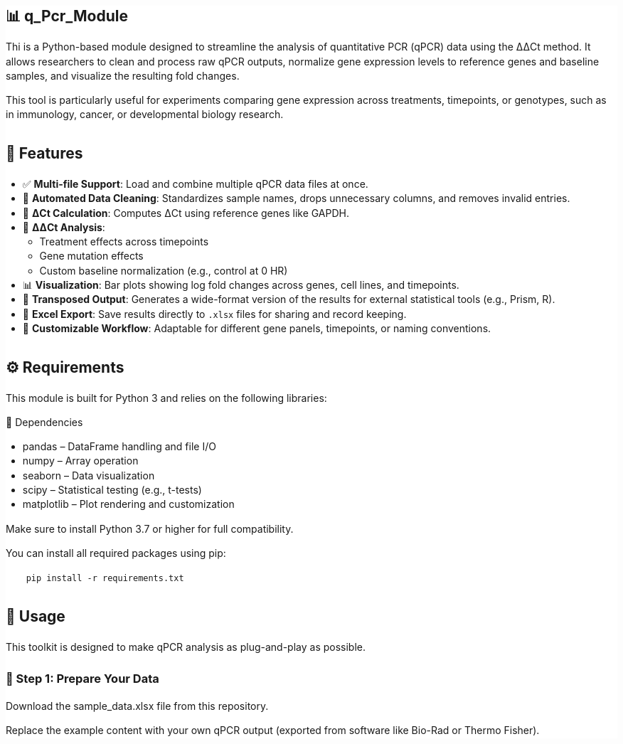 ## 📊 q_Pcr_Module


Thi is a Python-based module designed to streamline the analysis of quantitative PCR (qPCR) data using the ΔΔCt method. It allows researchers to clean and process raw qPCR outputs, normalize gene expression levels to reference genes and baseline samples, and visualize the resulting fold changes.

This tool is particularly useful for experiments comparing gene expression across treatments, timepoints, or genotypes, such as in immunology, cancer, or developmental biology research.


## 🧬 Features

- ✅ **Multi-file Support**: Load and combine multiple qPCR data files at once.
- 🧹 **Automated Data Cleaning**: Standardizes sample names, drops unnecessary columns, and removes invalid entries.
- 🧪 **ΔCt Calculation**: Computes ΔCt using reference genes like GAPDH.
- 🔁 **ΔΔCt Analysis**:
  - Treatment effects across timepoints
  - Gene mutation effects
  - Custom baseline normalization (e.g., control at 0 HR)
- 📊 **Visualization**: Bar plots showing log fold changes across genes, cell lines, and timepoints.
- 🔄 **Transposed Output**: Generates a wide-format version of the results for external statistical tools (e.g., Prism, R).
- 📁 **Excel Export**: Save results directly to `.xlsx` files for sharing and record keeping.
- 🧠 **Customizable Workflow**: Adaptable for different gene panels, timepoints, or naming conventions.


## ⚙️ Requirements
  This module is built for Python 3 and relies on the following libraries:

   🐍 Dependencies
  - pandas – DataFrame handling and file I/O
  - numpy – Array operation
  - seaborn – Data visualization
  - scipy – Statistical testing (e.g., t-tests)
  - matplotlib – Plot rendering and customization

  Make sure to install Python 3.7 or higher for full compatibility.

  You can install all required packages using pip:
    
        pip install -r requirements.txt

## 🚀 Usage
This toolkit is designed to make qPCR analysis as plug-and-play as possible.

### 🧪 Step 1: Prepare Your Data
Download the sample_data.xlsx file from this repository.

Replace the example content with your own qPCR output (exported from software like Bio-Rad or Thermo Fisher).
